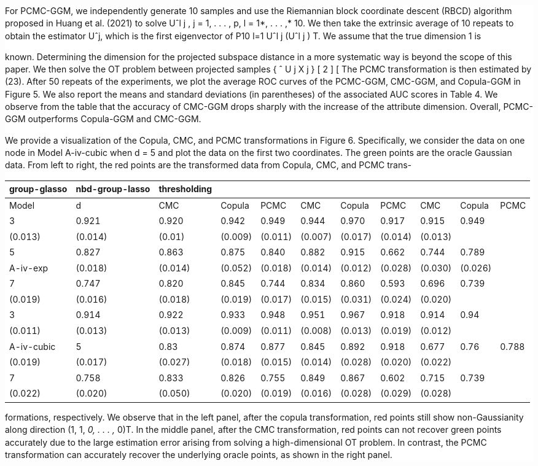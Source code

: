 For PCMC-GGM, we independently generate 10 samples and use the Riemannian block coordinate descent (RBCD) algorithm proposed in Huang et al. (2021) to solve Uˆl j
, j = 1,
. . . , p, l = 1*, . . . ,* 10. We then take the extrinsic average of 10 repeats to obtain the estimator Uˆj, which is the first eigenvector of P10 l=1 Uˆl j
(Uˆl j
)
T. We assume that the true dimension 1 is



known.  Determining the dimension for the projected subspace distance in a more systematic way is beyond the scope of this paper. We then solve the OT problem between projected samples { ˆ U j X j } [ 2 ] [ 
The PCMC transformation is then estimated by (23).  After 50 repeats of the experiments, we plot the average ROC curves of the PCMC-GGM, CMC-GGM, and Copula-GGM in Figure 5. We also report the means and standard deviations (in parentheses) of the associated AUC scores in Table 4. We observe from the table that the accuracy of CMC-GGM drops sharply with the increase of the attribute dimension.  Overall, PCMC-GGM outperforms Copula-GGM and CMC-GGM.

We provide a visualization of the Copula, CMC, and PCMC transformations in Figure 6. Specifically, we consider the data on one node in Model A-iv-cubic when d = 5 and plot the data on the first two coordinates. The green points are the oracle Gaussian data. From left to right, the red points are the transformed data from Copula, CMC, and PCMC trans-

| group-glasso   | nbd-group-lasso   | thresholding   |         |         |         |         |         |         |         |       |
|----------------|-------------------|----------------|---------|---------|---------|---------|---------|---------|---------|-------|
| Model          | d                 | CMC            | Copula  | PCMC    | CMC     | Copula  | PCMC    | CMC     | Copula  | PCMC  |
| 3              | 0.921             | 0.920          | 0.942   | 0.949   | 0.944   | 0.970   | 0.917   | 0.915   | 0.949   |       |
| (0.013)        | (0.014)           | (0.01)         | (0.009) | (0.011) | (0.007) | (0.017) | (0.014) | (0.013) |         |       |
| 5              | 0.827             | 0.863          | 0.875   | 0.840   | 0.882   | 0.915   | 0.662   | 0.744   | 0.789   |       |
| A-iv-exp       | (0.018)           | (0.014)        | (0.052) | (0.018) | (0.014) | (0.012) | (0.028) | (0.030) | (0.026) |       |
| 7              | 0.747             | 0.820          | 0.845   | 0.744   | 0.834   | 0.860   | 0.593   | 0.696   | 0.739   |       |
| (0.019)        | (0.016)           | (0.018)        | (0.019) | (0.017) | (0.015) | (0.031) | (0.024) | (0.020) |         |       |
| 3              | 0.914             | 0.922          | 0.933   | 0.948   | 0.951   | 0.967   | 0.918   | 0.914   | 0.94    |       |
| (0.011)        | (0.013)           | (0.013)        | (0.009) | (0.011) | (0.008) | (0.013) | (0.019) | (0.012) |         |       |
| A-iv-cubic     | 5                 | 0.83           | 0.874   | 0.877   | 0.845   | 0.892   | 0.918   | 0.677   | 0.76    | 0.788 |
| (0.019)        | (0.017)           | (0.027)        | (0.018) | (0.015) | (0.014) | (0.028) | (0.020) | (0.022) |         |       |
| 7              | 0.758             | 0.833          | 0.826   | 0.755   | 0.849   | 0.867   | 0.602   | 0.715   | 0.739   |       |
| (0.022)        | (0.020)           | (0.050)        | (0.020) | (0.019) | (0.016) | (0.028) | (0.029) | (0.028) |         |       |

formations, respectively. We observe that in the left panel, after the copula transformation, red points still show non-Gaussianity along direction (1, 1, *0, . . . ,* 0)T. In the middle panel, after the CMC transformation, red points can not recover green points accurately due to the large estimation error arising from solving a high-dimensional OT problem. In contrast, the PCMC transformation can accurately recover the underlying oracle points, as shown in the right panel.
